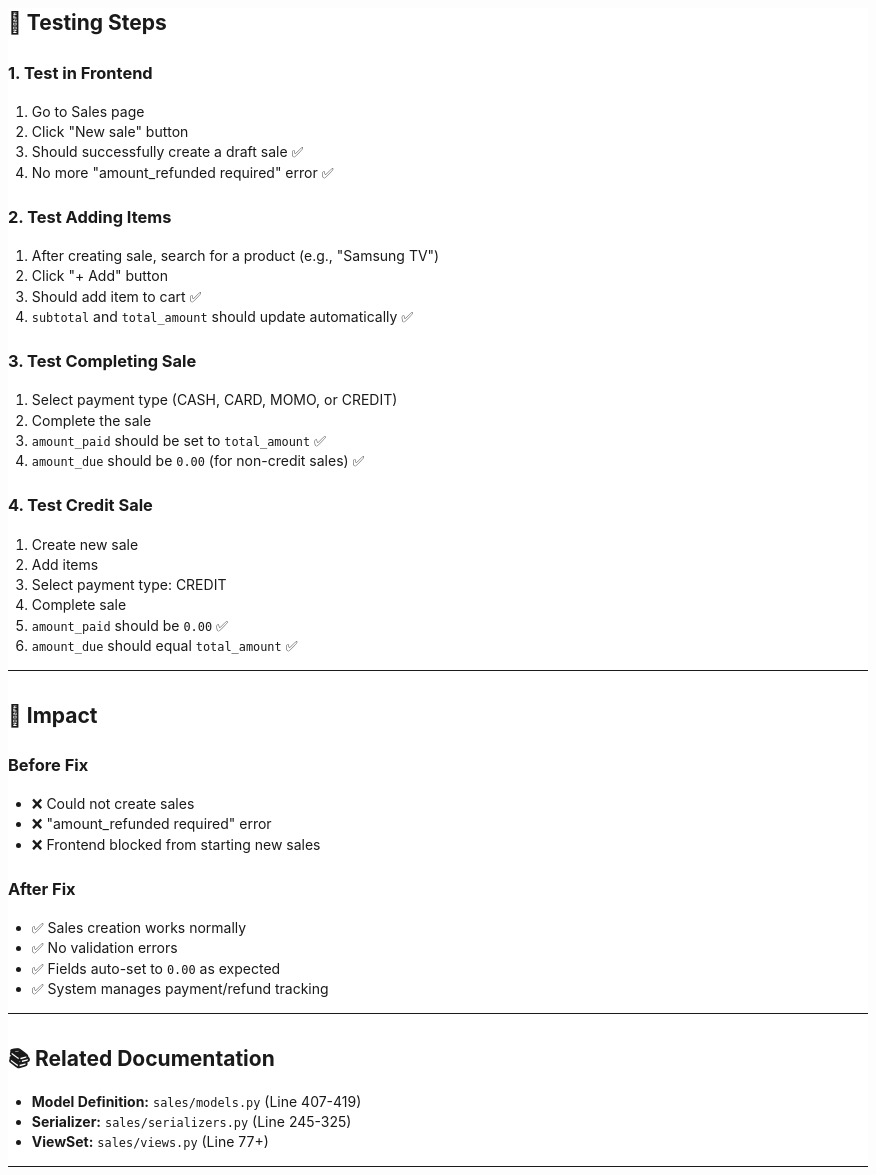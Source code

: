 
## 📝 Testing Steps

### 1. Test in Frontend
1. Go to Sales page
2. Click "New sale" button
3. Should successfully create a draft sale ✅
4. No more "amount_refunded required" error ✅

### 2. Test Adding Items
1. After creating sale, search for a product (e.g., "Samsung TV")
2. Click "+ Add" button
3. Should add item to cart ✅
4. `subtotal` and `total_amount` should update automatically ✅

### 3. Test Completing Sale
1. Select payment type (CASH, CARD, MOMO, or CREDIT)
2. Complete the sale
3. `amount_paid` should be set to `total_amount` ✅
4. `amount_due` should be `0.00` (for non-credit sales) ✅

### 4. Test Credit Sale
1. Create new sale
2. Add items
3. Select payment type: CREDIT
4. Complete sale
5. `amount_paid` should be `0.00` ✅
6. `amount_due` should equal `total_amount` ✅

---

## 🚀 Impact

### Before Fix
- ❌ Could not create sales
- ❌ "amount_refunded required" error
- ❌ Frontend blocked from starting new sales

### After Fix
- ✅ Sales creation works normally
- ✅ No validation errors
- ✅ Fields auto-set to `0.00` as expected
- ✅ System manages payment/refund tracking

---

## 📚 Related Documentation

- **Model Definition:** `sales/models.py` (Line 407-419)
- **Serializer:** `sales/serializers.py` (Line 245-325)
- **ViewSet:** `sales/views.py` (Line 77+)

---
